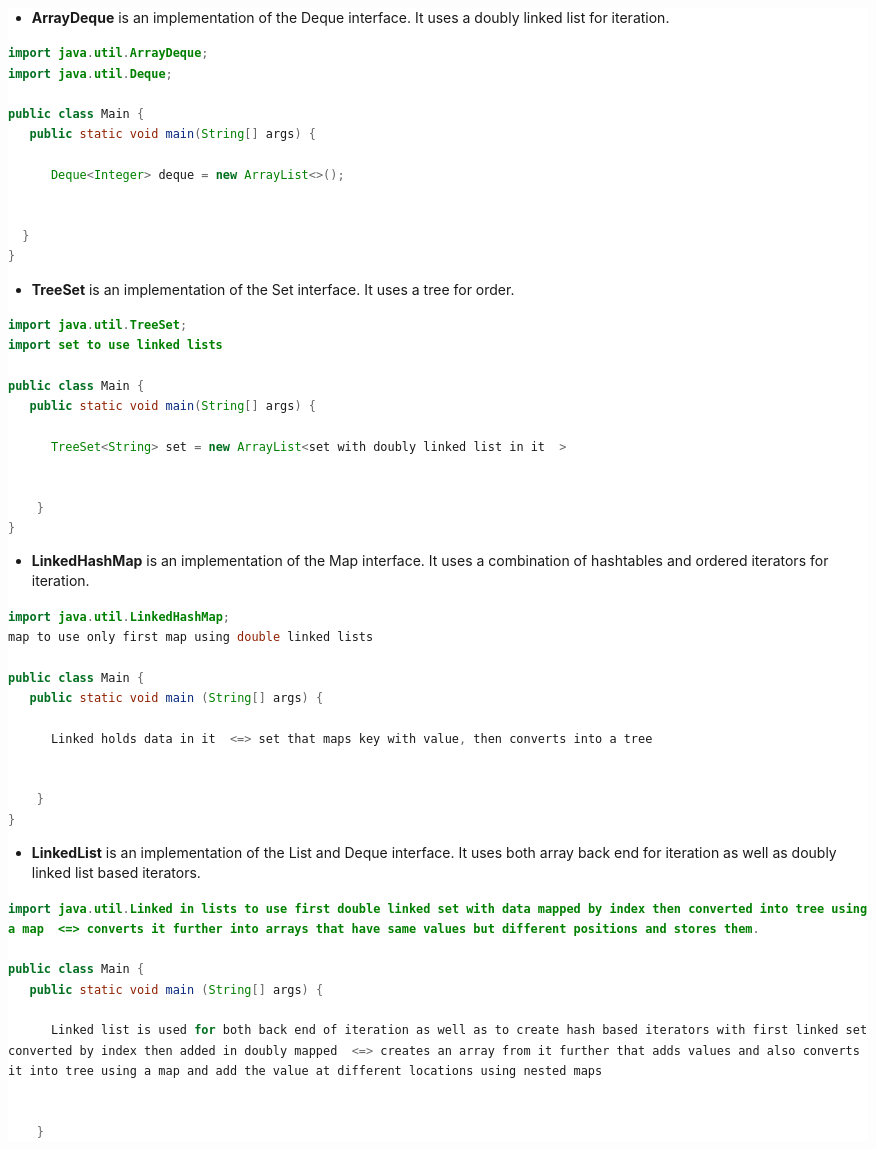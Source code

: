 - **ArrayDeque** is an implementation of the Deque interface. It uses a doubly linked list for iteration.

```java
import java.util.ArrayDeque;
import java.util.Deque;

public class Main {
   public static void main(String[] args) {

      Deque<Integer> deque = new ArrayList<>();

      
  }
}
```

- **TreeSet** is an implementation of the Set interface. It uses a tree for order.

```java
import java.util.TreeSet;
import set to use linked lists

public class Main {
   public static void main(String[] args) {

      TreeSet<String> set = new ArrayList<set with doubly linked list in it  >

      
    }
}
```

- **LinkedHashMap** is an implementation of the Map interface. It uses a combination of hashtables and ordered iterators for iteration.

```java
import java.util.LinkedHashMap;
map to use only first map using double linked lists

public class Main {
   public static void main (String[] args) {

      Linked holds data in it  <=> set that maps key with value, then converts into a tree 

      
    }
}
```

- **LinkedList** is an implementation of the List and Deque interface. It uses both array back end for iteration as well as doubly linked list based iterators.

```java
import java.util.Linked in lists to use first double linked set with data mapped by index then converted into tree using a map  <=> converts it further into arrays that have same values but different positions and stores them. 

public class Main {
   public static void main (String[] args) {

      Linked list is used for both back end of iteration as well as to create hash based iterators with first linked set converted by index then added in doubly mapped  <=> creates an array from it further that adds values and also converts it into tree using a map and add the value at different locations using nested maps 

      
    }
```